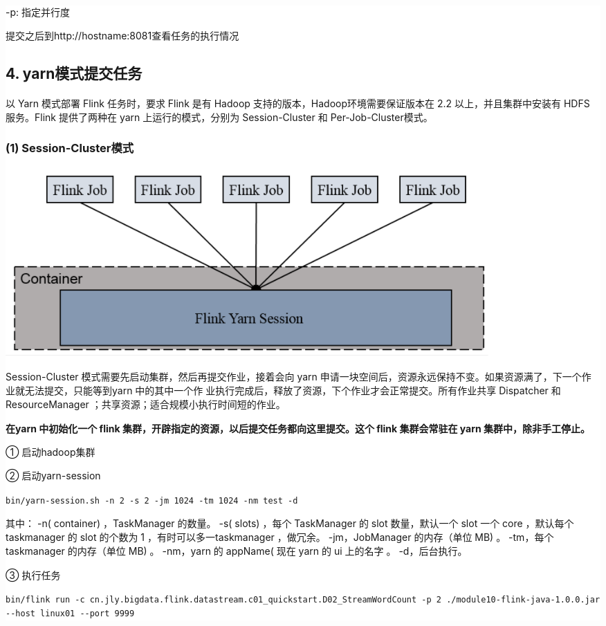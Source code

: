 -p: 指定并行度

提交之后到http://hostname:8081查看任务的执行情况

## 4. yarn模式提交任务

以 Yarn 模式部署 Flink 任务时，要求 Flink 是有 Hadoop 支持的版本，Hadoop环境需要保证版本在 2.2 以上，并且集群中安装有 HDFS 服务。Flink 提供了两种在 yarn 上运行的模式，分别为 Session-Cluster 和 Per-Job-Cluster模式。

### (1) Session-Cluster模式

![image-20210702141230977](img/image-20210702141230977.png)

Session-Cluster 模式需要先启动集群，然后再提交作业，接着会向 yarn 申请一块空间后，资源永远保持不变。如果资源满了，下一个作业就无法提交，只能等到yarn 中的其中一个作 业执行完成后，释放了资源，下个作业才会正常提交。所有作业共享 Dispatcher 和 ResourceManager ；共享资源；适合规模小执行时间短的作业。

**在yarn 中初始化一个 flink 集群，开辟指定的资源，以后提交任务都向这里提交。这个 flink 集群会常驻在 yarn 集群中，除非手工停止。**

① 启动hadoop集群

② 启动yarn-session 

```shell
bin/yarn-session.sh -n 2 -s 2 -jm 1024 -tm 1024 -nm test -d
```

其中：
-n( container) ，TaskManager 的数量。
-s( slots) ，每个 TaskManager 的 slot 数量，默认一个 slot 一个 core ，默认每个taskmanager 的 slot 的个数为 1 ，有时可以多一taskmanager ，做冗余。
-jm，JobManager 的内存（单位 MB) 。
-tm，每个 taskmanager 的内存（单位 MB) 。
-nm，yarn 的 appName( 现在 yarn 的 ui 上的名字 。
-d，后台执行。

③ 执行任务

```shell
bin/flink run -c cn.jly.bigdata.flink.datastream.c01_quickstart.D02_StreamWordCount -p 2 ./module10-flink-java-1.0.0.jar --host linux01 --port 9999
```
